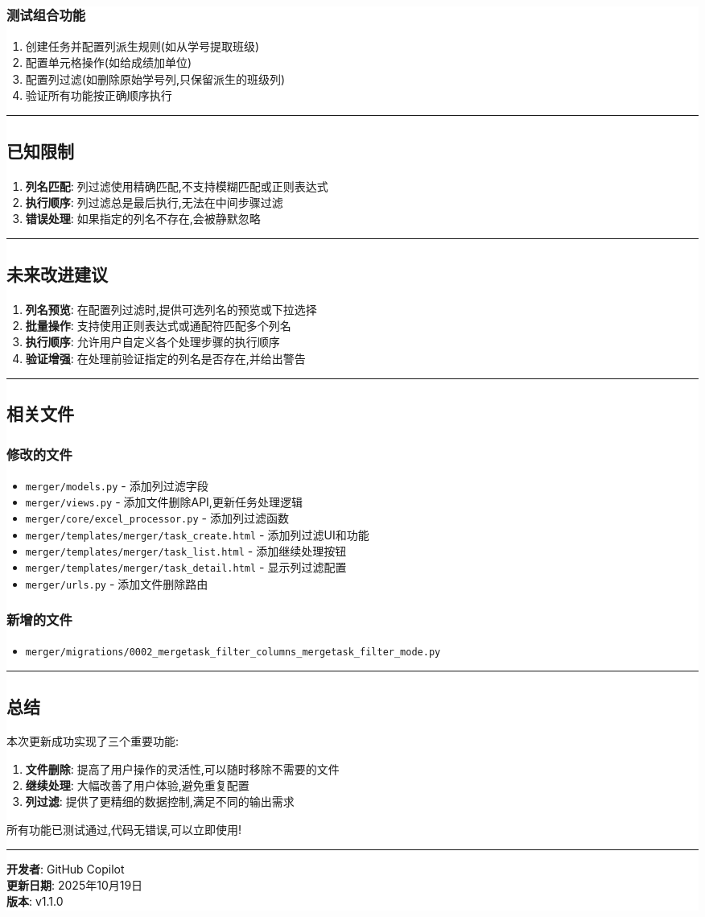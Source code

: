 ### 测试组合功能
1. 创建任务并配置列派生规则(如从学号提取班级)
2. 配置单元格操作(如给成绩加单位)
3. 配置列过滤(如删除原始学号列,只保留派生的班级列)
4. 验证所有功能按正确顺序执行

---

## 已知限制

1. **列名匹配**: 列过滤使用精确匹配,不支持模糊匹配或正则表达式
2. **执行顺序**: 列过滤总是最后执行,无法在中间步骤过滤
3. **错误处理**: 如果指定的列名不存在,会被静默忽略

---

## 未来改进建议

1. **列名预览**: 在配置列过滤时,提供可选列名的预览或下拉选择
2. **批量操作**: 支持使用正则表达式或通配符匹配多个列名
3. **执行顺序**: 允许用户自定义各个处理步骤的执行顺序
4. **验证增强**: 在处理前验证指定的列名是否存在,并给出警告

---

## 相关文件

### 修改的文件
- `merger/models.py` - 添加列过滤字段
- `merger/views.py` - 添加文件删除API,更新任务处理逻辑
- `merger/core/excel_processor.py` - 添加列过滤函数
- `merger/templates/merger/task_create.html` - 添加列过滤UI和功能
- `merger/templates/merger/task_list.html` - 添加继续处理按钮
- `merger/templates/merger/task_detail.html` - 显示列过滤配置
- `merger/urls.py` - 添加文件删除路由

### 新增的文件
- `merger/migrations/0002_mergetask_filter_columns_mergetask_filter_mode.py`

---

## 总结

本次更新成功实现了三个重要功能:

1. **文件删除**: 提高了用户操作的灵活性,可以随时移除不需要的文件
2. **继续处理**: 大幅改善了用户体验,避免重复配置
3. **列过滤**: 提供了更精细的数据控制,满足不同的输出需求

所有功能已测试通过,代码无错误,可以立即使用!

---

**开发者**: GitHub Copilot  
**更新日期**: 2025年10月19日  
**版本**: v1.1.0
